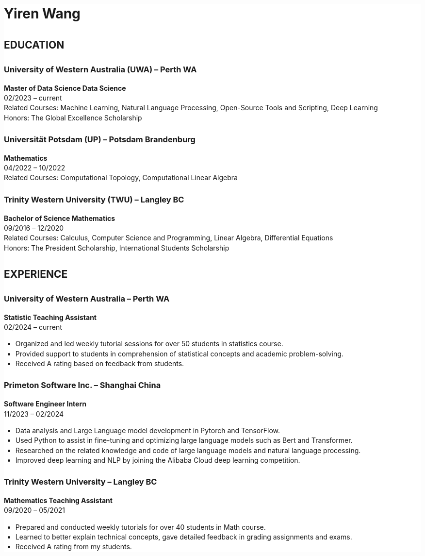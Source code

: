 # Yiren Wang

## EDUCATION

### University of Western Australia (UWA) – Perth WA
**Master of Data Science Data Science**  
02/2023 – current  
Related Courses: Machine Learning, Natural Language Processing, Open-Source Tools and Scripting, Deep Learning  
Honors: The Global Excellence Scholarship

### Universität Potsdam (UP) – Potsdam Brandenburg
**Mathematics**  
04/2022 – 10/2022  
Related Courses: Computational Topology, Computational Linear Algebra

### Trinity Western University (TWU) – Langley BC
**Bachelor of Science Mathematics**  
09/2016 – 12/2020  
Related Courses: Calculus, Computer Science and Programming, Linear Algebra, Differential Equations  
Honors: The President Scholarship, International Students Scholarship

## EXPERIENCE

### University of Western Australia – Perth WA
**Statistic Teaching Assistant**  
02/2024 – current  
- Organized and led weekly tutorial sessions for over 50 students in statistics course.
- Provided support to students in comprehension of statistical concepts and academic problem-solving.
- Received A rating based on feedback from students.

### Primeton Software Inc. – Shanghai China
**Software Engineer Intern**  
11/2023 – 02/2024  
- Data analysis and Large Language model development in Pytorch and TensorFlow.
- Used Python to assist in fine-tuning and optimizing large language models such as Bert and Transformer.
- Researched on the related knowledge and code of large language models and natural language processing.
- Improved deep learning and NLP by joining the Alibaba Cloud deep learning competition.

### Trinity Western University – Langley BC
**Mathematics Teaching Assistant**  
09/2020 – 05/2021  
- Prepared and conducted weekly tutorials for over 40 students in Math course.
- Learned to better explain technical concepts, gave detailed feedback in grading assignments and exams.
- Received A rating from my students.
